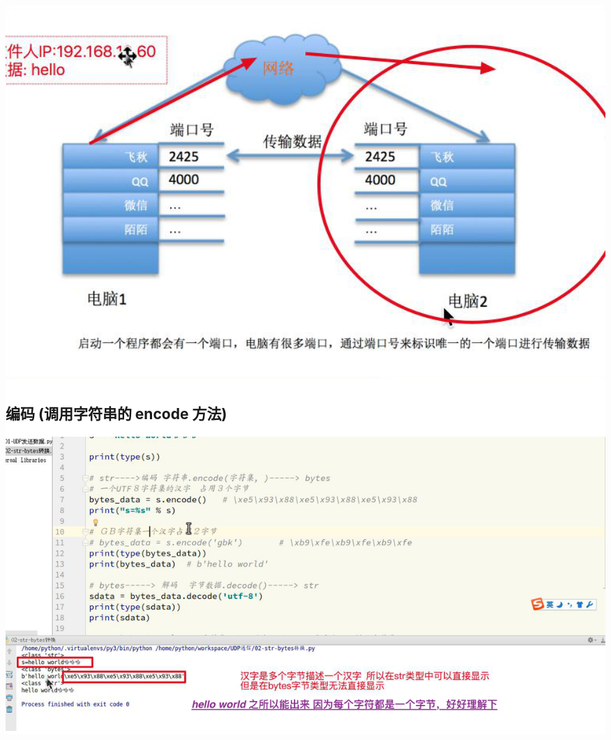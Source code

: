![port](../../../imgs/chuanzhi/advance_step_2/15/port.png)

## 编码 (调用字符串的 encode 方法)

![encode](../../../imgs/chuanzhi/advance_step_2/15/encode.png)

